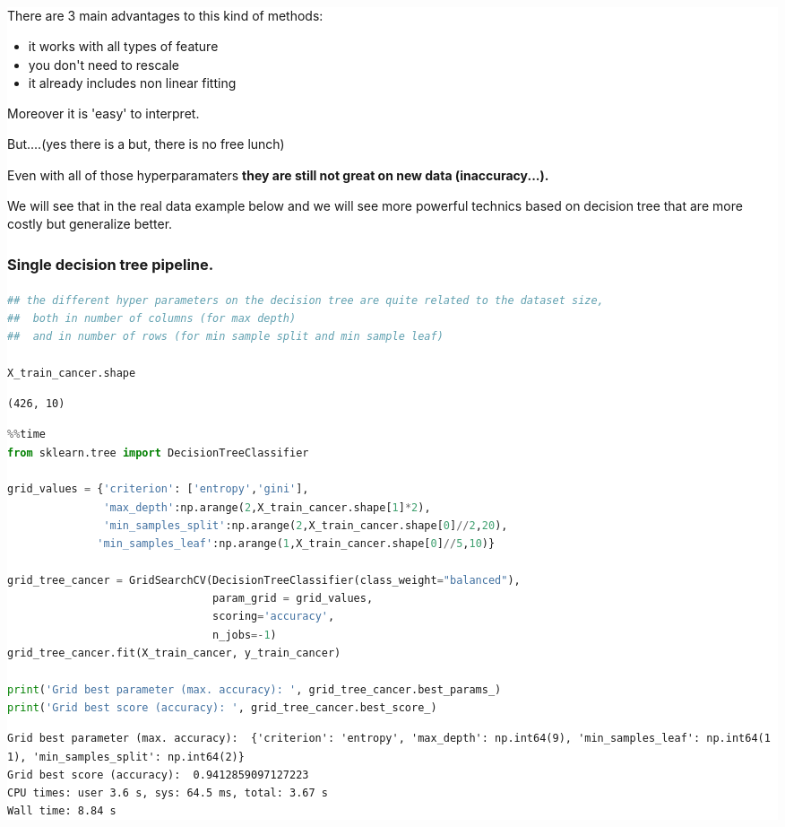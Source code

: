     


There are 3 main advantages to this kind of methods:
* it works with all types of feature
* you don't need to rescale
* it already includes non linear fitting

Moreover it is 'easy' to interpret.

But....(yes there is a but, there is no free lunch)

Even with all of those hyperparamaters **they are still not great on new data (inaccuracy...).** 

We will see that in the real data example below and we will see more powerful technics based on decision tree that are more costly but generalize better.


### Single decision tree pipeline.


```python
## the different hyper parameters on the decision tree are quite related to the dataset size, 
##  both in number of columns (for max depth)
##  and in number of rows (for min sample split and min sample leaf)

X_train_cancer.shape
```




    (426, 10)




```python
%%time
from sklearn.tree import DecisionTreeClassifier

grid_values = {'criterion': ['entropy','gini'],
               'max_depth':np.arange(2,X_train_cancer.shape[1]*2),
               'min_samples_split':np.arange(2,X_train_cancer.shape[0]//2,20),
              'min_samples_leaf':np.arange(1,X_train_cancer.shape[0]//5,10)}

grid_tree_cancer = GridSearchCV(DecisionTreeClassifier(class_weight="balanced"), 
                                param_grid = grid_values, 
                                scoring='accuracy',
                                n_jobs=-1)
grid_tree_cancer.fit(X_train_cancer, y_train_cancer)

print('Grid best parameter (max. accuracy): ', grid_tree_cancer.best_params_)
print('Grid best score (accuracy): ', grid_tree_cancer.best_score_)
```

    Grid best parameter (max. accuracy):  {'criterion': 'entropy', 'max_depth': np.int64(9), 'min_samples_leaf': np.int64(11), 'min_samples_split': np.int64(2)}
    Grid best score (accuracy):  0.9412859097127223
    CPU times: user 3.6 s, sys: 64.5 ms, total: 3.67 s
    Wall time: 8.84 s
